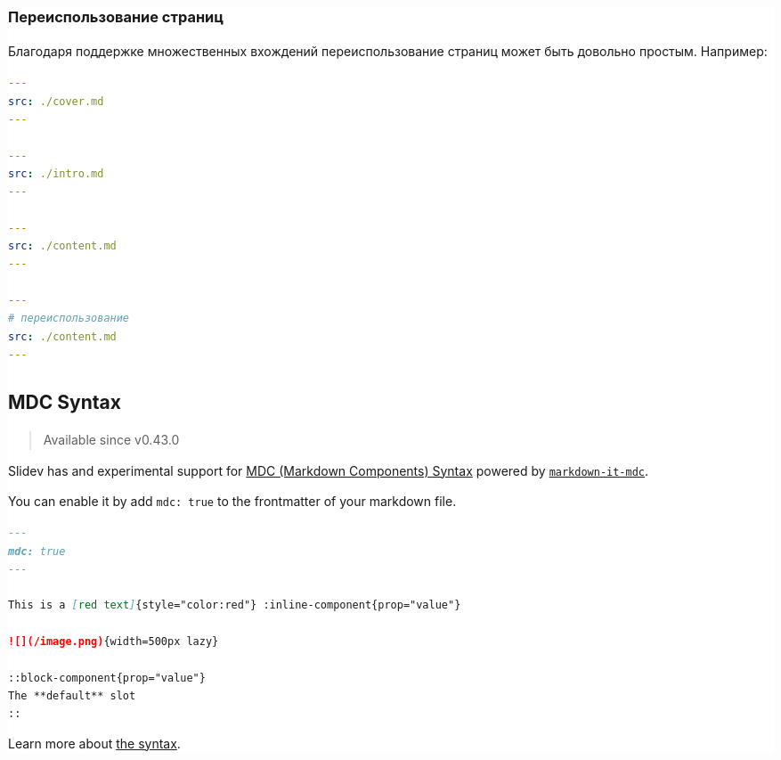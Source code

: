 ### Переиспользование страниц

Благодаря поддержке множественных вхождений переиспользование страниц может быть довольно простым. Например:

```yaml
---
src: ./cover.md
---

---
src: ./intro.md
---

---
src: ./content.md
---

---
# переиспользование
src: ./content.md
---
```

## MDC Syntax

> Available since v0.43.0

Slidev has and experimental support for [MDC (Markdown Components) Syntax](https://content.nuxtjs.org/guide/writing/mdc) powered by [`markdown-it-mdc`](https://github.com/antfu/markdown-it-mdc).

You can enable it by add `mdc: true` to the frontmatter of your markdown file.

```md
---
mdc: true
---

This is a [red text]{style="color:red"} :inline-component{prop="value"}

![](/image.png){width=500px lazy}

::block-component{prop="value"}
The **default** slot
::
```

Learn more about [the syntax](https://content.nuxtjs.org/guide/writing/mdc).
